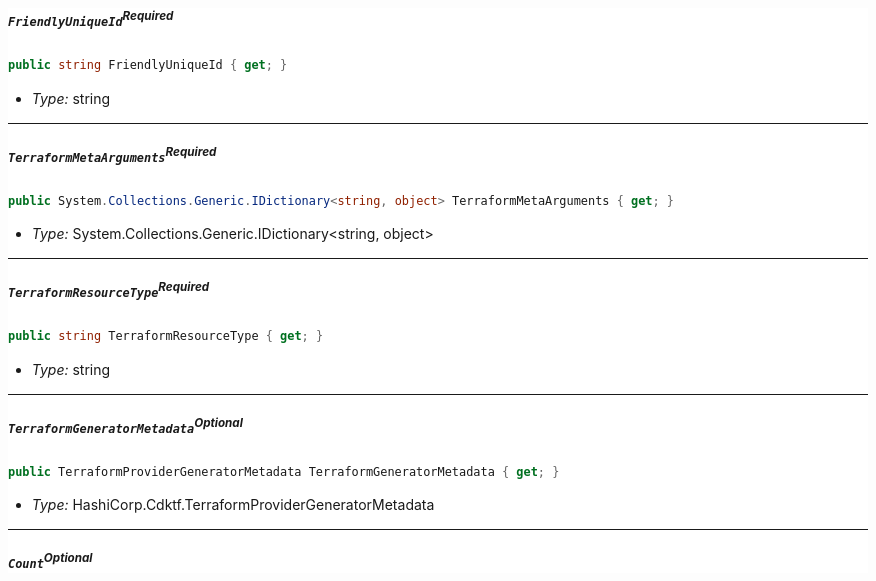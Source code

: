 ##### `FriendlyUniqueId`<sup>Required</sup> <a name="FriendlyUniqueId" id="rhizo-co-terraform-provider-oci.dataOciOsubBillingScheduleBillingSchedules.DataOciOsubBillingScheduleBillingSchedules.property.friendlyUniqueId"></a>

```csharp
public string FriendlyUniqueId { get; }
```

- *Type:* string

---

##### `TerraformMetaArguments`<sup>Required</sup> <a name="TerraformMetaArguments" id="rhizo-co-terraform-provider-oci.dataOciOsubBillingScheduleBillingSchedules.DataOciOsubBillingScheduleBillingSchedules.property.terraformMetaArguments"></a>

```csharp
public System.Collections.Generic.IDictionary<string, object> TerraformMetaArguments { get; }
```

- *Type:* System.Collections.Generic.IDictionary<string, object>

---

##### `TerraformResourceType`<sup>Required</sup> <a name="TerraformResourceType" id="rhizo-co-terraform-provider-oci.dataOciOsubBillingScheduleBillingSchedules.DataOciOsubBillingScheduleBillingSchedules.property.terraformResourceType"></a>

```csharp
public string TerraformResourceType { get; }
```

- *Type:* string

---

##### `TerraformGeneratorMetadata`<sup>Optional</sup> <a name="TerraformGeneratorMetadata" id="rhizo-co-terraform-provider-oci.dataOciOsubBillingScheduleBillingSchedules.DataOciOsubBillingScheduleBillingSchedules.property.terraformGeneratorMetadata"></a>

```csharp
public TerraformProviderGeneratorMetadata TerraformGeneratorMetadata { get; }
```

- *Type:* HashiCorp.Cdktf.TerraformProviderGeneratorMetadata

---

##### `Count`<sup>Optional</sup> <a name="Count" id="rhizo-co-terraform-provider-oci.dataOciOsubBillingScheduleBillingSchedules.DataOciOsubBillingScheduleBillingSchedules.property.count"></a>
